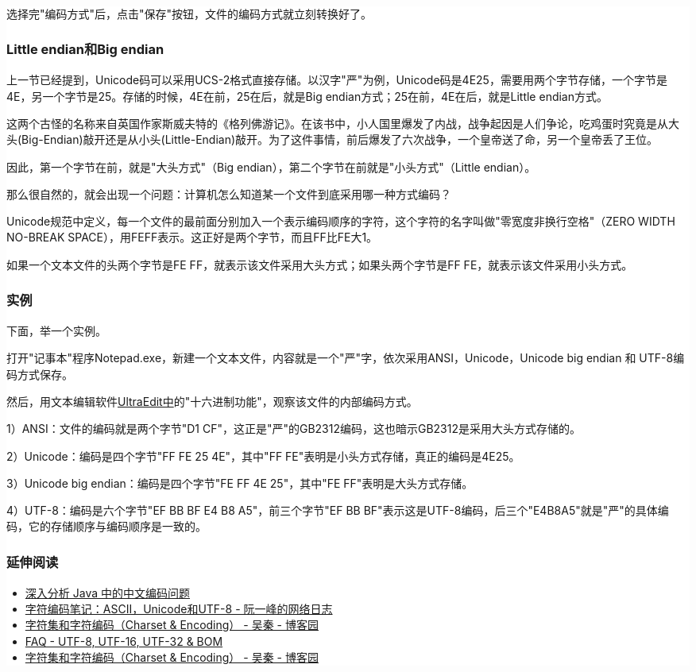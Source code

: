 选择完"编码方式"后，点击"保存"按钮，文件的编码方式就立刻转换好了。

### Little endian和Big endian

上一节已经提到，Unicode码可以采用UCS-2格式直接存储。以汉字"严"为例，Unicode码是4E25，需要用两个字节存储，一个字节是4E，另一个字节是25。存储的时候，4E在前，25在后，就是Big endian方式；25在前，4E在后，就是Little endian方式。

这两个古怪的名称来自英国作家斯威夫特的《格列佛游记》。在该书中，小人国里爆发了内战，战争起因是人们争论，吃鸡蛋时究竟是从大头(Big-Endian)敲开还是从小头(Little-Endian)敲开。为了这件事情，前后爆发了六次战争，一个皇帝送了命，另一个皇帝丢了王位。

因此，第一个字节在前，就是"大头方式"（Big endian），第二个字节在前就是"小头方式"（Little endian）。

那么很自然的，就会出现一个问题：计算机怎么知道某一个文件到底采用哪一种方式编码？

Unicode规范中定义，每一个文件的最前面分别加入一个表示编码顺序的字符，这个字符的名字叫做"零宽度非换行空格"（ZERO WIDTH NO-BREAK SPACE），用FEFF表示。这正好是两个字节，而且FF比FE大1。

如果一个文本文件的头两个字节是FE FF，就表示该文件采用大头方式；如果头两个字节是FF FE，就表示该文件采用小头方式。

### 实例

下面，举一个实例。

打开"记事本"程序Notepad.exe，新建一个文本文件，内容就是一个"严"字，依次采用ANSI，Unicode，Unicode big endian 和 UTF-8编码方式保存。

然后，用文本编辑软件[UltraEdit中](http://www.google.cn/search?aq=t&oq=UltraEdit&complete=1&hl=zh-CN&newwindow=1&rlz=1B3GGGL_zh-CNCN216CN216&q=ultraedit+%E4%B8%8B%E8%BD%BD&btnG=Google+%E6%90%9C%E7%B4%A2&meta=)的"十六进制功能"，观察该文件的内部编码方式。

1）ANSI：文件的编码就是两个字节"D1 CF"，这正是"严"的GB2312编码，这也暗示GB2312是采用大头方式存储的。

2）Unicode：编码是四个字节"FF FE 25 4E"，其中"FF FE"表明是小头方式存储，真正的编码是4E25。

3）Unicode big endian：编码是四个字节"FE FF 4E 25"，其中"FE FF"表明是大头方式存储。

4）UTF-8：编码是六个字节"EF BB BF E4 B8 A5"，前三个字节"EF BB BF"表示这是UTF-8编码，后三个"E4B8A5"就是"严"的具体编码，它的存储顺序与编码顺序是一致的。

### 延伸阅读

- [深入分析 Java 中的中文编码问题](https://www.ibm.com/developerworks/cn/java/j-lo-chinesecoding/)
- [字符编码笔记：ASCII，Unicode和UTF-8 - 阮一峰的网络日志](http://www.ruanyifeng.com/blog/2007/10/ascii_unicode_and_utf-8.html)
- [字符集和字符编码（Charset & Encoding） - 吴秦 - 博客园](http://www.cnblogs.com/skynet/archive/2011/05/03/2035105.html)
- [FAQ - UTF-8, UTF-16, UTF-32 & BOM](http://unicode.org/faq/utf_bom.html#gen0)
- [字符集和字符编码（Charset & Encoding） - 吴秦 - 博客园](http://www.cnblogs.com/skynet/archive/2011/05/03/2035105.html)

